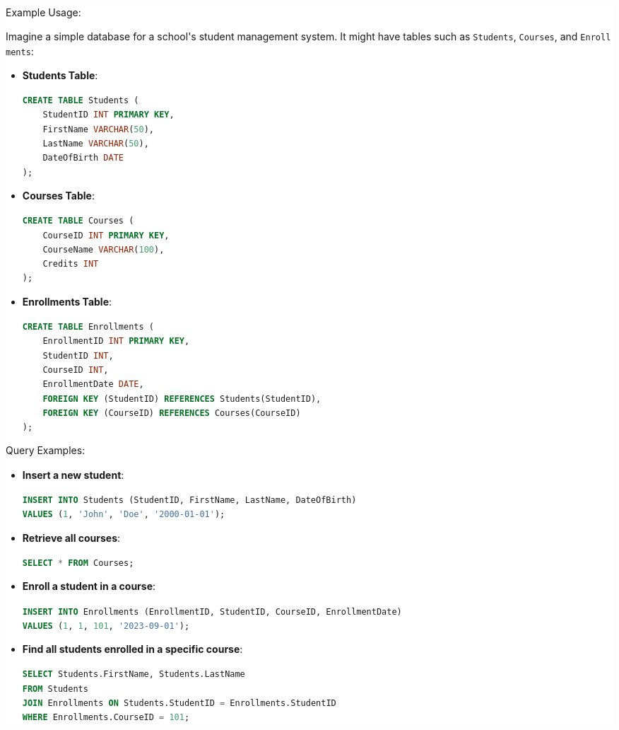 Example Usage:

Imagine a simple database for a school's student management system. It might have tables such as `Students`, `Courses`, and `Enrollments`:

- **Students Table**:
  ```sql
  CREATE TABLE Students (
      StudentID INT PRIMARY KEY,
      FirstName VARCHAR(50),
      LastName VARCHAR(50),
      DateOfBirth DATE
  );
  ```

- **Courses Table**:
  ```sql
  CREATE TABLE Courses (
      CourseID INT PRIMARY KEY,
      CourseName VARCHAR(100),
      Credits INT
  );
  ```

- **Enrollments Table**:
  ```sql
  CREATE TABLE Enrollments (
      EnrollmentID INT PRIMARY KEY,
      StudentID INT,
      CourseID INT,
      EnrollmentDate DATE,
      FOREIGN KEY (StudentID) REFERENCES Students(StudentID),
      FOREIGN KEY (CourseID) REFERENCES Courses(CourseID)
  );
  ```
Query Examples:

- **Insert a new student**:
  ```sql
  INSERT INTO Students (StudentID, FirstName, LastName, DateOfBirth)
  VALUES (1, 'John', 'Doe', '2000-01-01');
  ```

- **Retrieve all courses**:
  ```sql
  SELECT * FROM Courses;
  ```

- **Enroll a student in a course**:
  ```sql
  INSERT INTO Enrollments (EnrollmentID, StudentID, CourseID, EnrollmentDate)
  VALUES (1, 1, 101, '2023-09-01');
  ```

- **Find all students enrolled in a specific course**:
  ```sql
  SELECT Students.FirstName, Students.LastName
  FROM Students
  JOIN Enrollments ON Students.StudentID = Enrollments.StudentID
  WHERE Enrollments.CourseID = 101;
  ```
